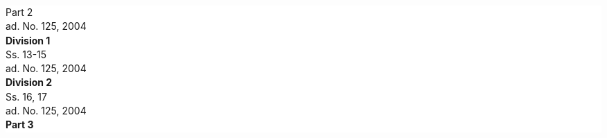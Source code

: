  </td>
  <td colspan="1" align="left">

  </td>
</tr>
<tr align="left">
  <td colspan="1" align="left">
    <div>Part 2</div>

  </td>
  <td colspan="1" align="left">
    <div>ad. No. 125, 2004</div>

  </td>
</tr>
<tr align="left">
  <td colspan="1" align="left">
    <div><b>Division 1</b></div>

  </td>
  <td colspan="1" align="left">

  </td>
</tr>
<tr align="left">
  <td colspan="1" align="left">
    <div>Ss. 13-15</div>

  </td>
  <td colspan="1" align="left">
    <div>ad. No. 125, 2004</div>

  </td>
</tr>
<tr align="left">
  <td colspan="1" align="left">
    <div><b>Division 2</b></div>

  </td>
  <td colspan="1" align="left">

  </td>
</tr>
<tr align="left">
  <td colspan="1" align="left">
    <div>Ss. 16, 17</div>

  </td>
  <td colspan="1" align="left">
    <div>ad. No. 125, 2004</div>

  </td>
</tr>
<tr align="left">
  <td colspan="1" align="left">
    <div><b>Part 3</b></div>
